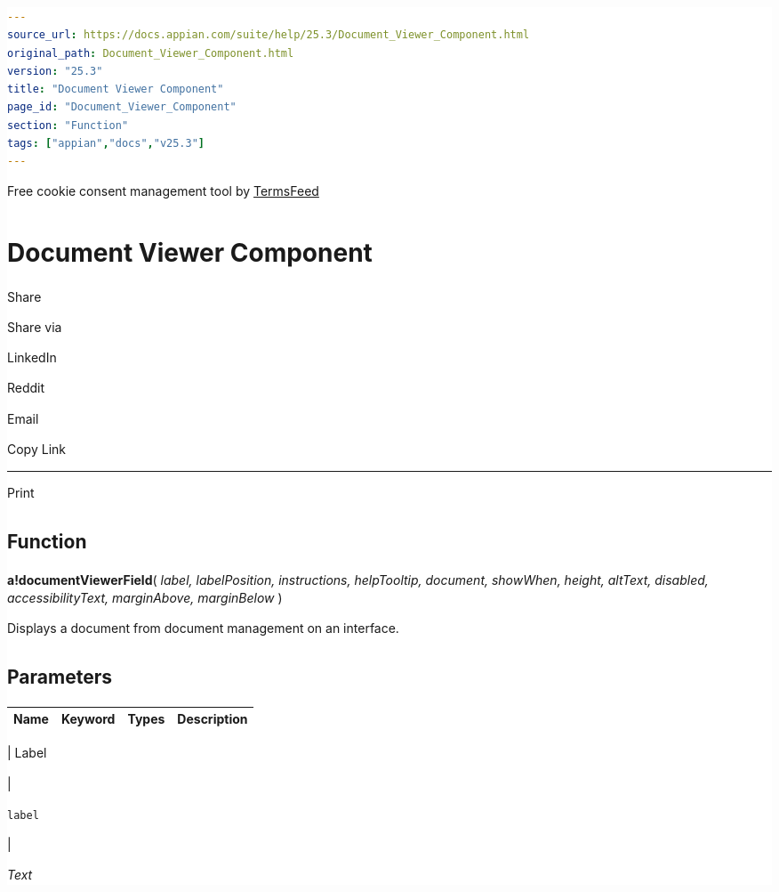 ```yaml
---
source_url: https://docs.appian.com/suite/help/25.3/Document_Viewer_Component.html
original_path: Document_Viewer_Component.html
version: "25.3"
title: "Document Viewer Component"
page_id: "Document_Viewer_Component"
section: "Function"
tags: ["appian","docs","v25.3"]
---
```



Free cookie consent management tool by [TermsFeed](https://www.termsfeed.com/)

# Document Viewer Component

Share

Share via

LinkedIn

Reddit

Email

Copy Link

* * *

Print

## Function

**a!documentViewerField**( _label, labelPosition, instructions, helpTooltip, document, showWhen, height, altText, disabled, accessibilityText, marginAbove, marginBelow_ )

Displays a document from document management on an interface.

## Parameters

| Name | Keyword | Types | Description |
| --- | --- | --- | --- |
|
Label

 |

`label`

 |

_Text_
